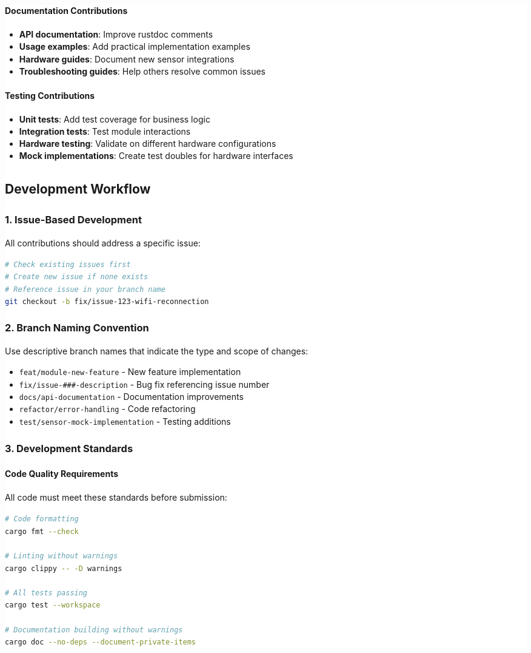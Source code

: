 #### Documentation Contributions
- **API documentation**: Improve rustdoc comments
- **Usage examples**: Add practical implementation examples
- **Hardware guides**: Document new sensor integrations
- **Troubleshooting guides**: Help others resolve common issues

#### Testing Contributions
- **Unit tests**: Add test coverage for business logic
- **Integration tests**: Test module interactions
- **Hardware testing**: Validate on different hardware configurations
- **Mock implementations**: Create test doubles for hardware interfaces

## Development Workflow

### 1. Issue-Based Development
All contributions should address a specific issue:

```bash
# Check existing issues first
# Create new issue if none exists
# Reference issue in your branch name
git checkout -b fix/issue-123-wifi-reconnection
```

### 2. Branch Naming Convention
Use descriptive branch names that indicate the type and scope of changes:

- `feat/module-new-feature` - New feature implementation
- `fix/issue-###-description` - Bug fix referencing issue number
- `docs/api-documentation` - Documentation improvements
- `refactor/error-handling` - Code refactoring
- `test/sensor-mock-implementation` - Testing additions

### 3. Development Standards

#### Code Quality Requirements
All code must meet these standards before submission:

```bash
# Code formatting
cargo fmt --check

# Linting without warnings
cargo clippy -- -D warnings

# All tests passing
cargo test --workspace

# Documentation building without warnings
cargo doc --no-deps --document-private-items
```
